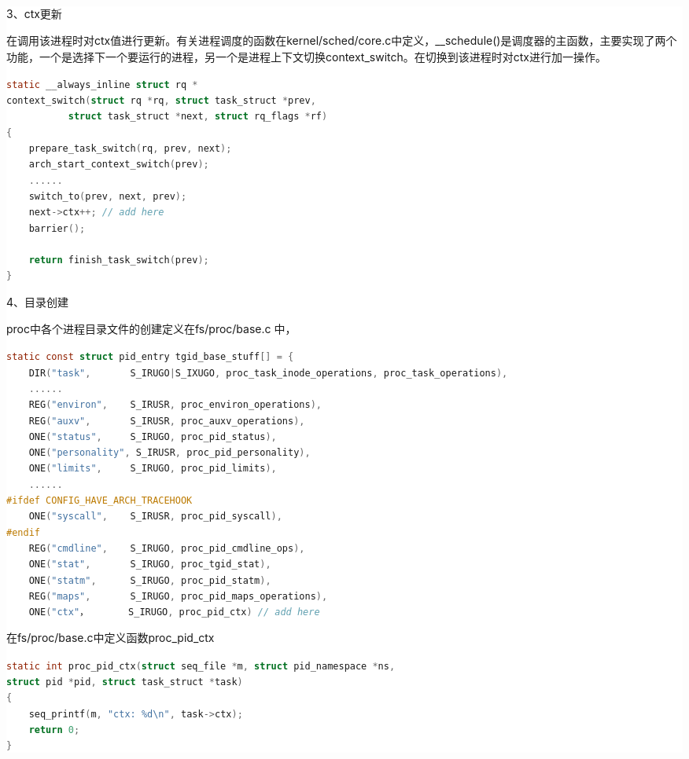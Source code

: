 3、ctx更新

在调用该进程时对ctx值进行更新。有关进程调度的函数在kernel/sched/core.c中定义，__schedule()是调度器的主函数，主要实现了两个功能，一个是选择下一个要运行的进程，另一个是进程上下文切换context_switch。在切换到该进程时对ctx进行加一操作。

```c
static __always_inline struct rq *
context_switch(struct rq *rq, struct task_struct *prev,
	       struct task_struct *next, struct rq_flags *rf)
{
	prepare_task_switch(rq, prev, next);
	arch_start_context_switch(prev);
	......
	switch_to(prev, next, prev);
    next->ctx++; // add here
	barrier();

	return finish_task_switch(prev);
}
```

4、目录创建

proc中各个进程目录文件的创建定义在fs/proc/base.c 中，

```c
static const struct pid_entry tgid_base_stuff[] = {
	DIR("task",       S_IRUGO|S_IXUGO, proc_task_inode_operations, proc_task_operations),
	......
	REG("environ",    S_IRUSR, proc_environ_operations),
	REG("auxv",       S_IRUSR, proc_auxv_operations),
	ONE("status",     S_IRUGO, proc_pid_status),
	ONE("personality", S_IRUSR, proc_pid_personality),
	ONE("limits",	  S_IRUGO, proc_pid_limits),
	......
#ifdef CONFIG_HAVE_ARCH_TRACEHOOK
	ONE("syscall",    S_IRUSR, proc_pid_syscall),
#endif
	REG("cmdline",    S_IRUGO, proc_pid_cmdline_ops),
	ONE("stat",       S_IRUGO, proc_tgid_stat),
	ONE("statm",      S_IRUGO, proc_pid_statm),
	REG("maps",       S_IRUGO, proc_pid_maps_operations),
    ONE("ctx"， 		 S_IRUGO, proc_pid_ctx) // add here
```

在fs/proc/base.c中定义函数proc_pid_ctx

```c
static int proc_pid_ctx(struct seq_file *m, struct pid_namespace *ns,
struct pid *pid, struct task_struct *task)
{
    seq_printf(m, "ctx: %d\n", task->ctx);
    return 0;
}
```
